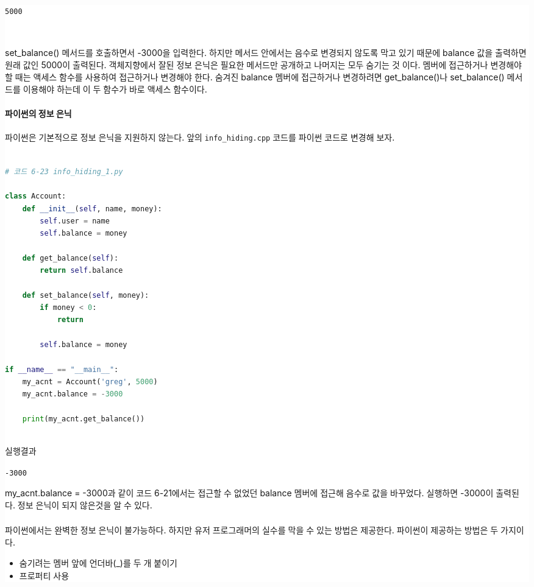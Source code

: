 ```
5000
```
<br>

set_balance() 메서드를 호출하면서 -3000을 입력한다. 하지만 메서드 안에서는 음수로 변경되지 않도록 막고 있기 때문에 balance 값을 출력하면 원래 값인 5000이 출력된다. 객체지향에서 잘된 정보 은닉은 필요한 메서드만 공개하고 나머지는 모두 숨기는 것 이다. 멤버에 접근하거나 변경해야 할 때는 액세스 함수를 사용하여 접근하거나 변경해야 한다. 숨겨진 balance 멤버에 접근하거나 변경하려면 get_balance()나 set_balance() 메서드를 이용해야 하는데 이 두 함수가 바로 액세스 함수이다.

#### 파이썬의 정보 은닉

파이썬은 기본적으로 정보 은닉을 지원하지 않는다. 앞의 `info_hiding.cpp` 코드를
파이썬 코드로 변경해 보자.
<br>
<br>

```python
# 코드 6-23 info_hiding_1.py

class Account:
    def __init__(self, name, money):
        self.user = name
        self.balance = money
        
    def get_balance(self):
        return self.balance
    
    def set_balance(self, money):
        if money < 0:
            return
        
        self.balance = money
        
if __name__ == "__main__":
    my_acnt = Account('greg', 5000)
    my_acnt.balance = -3000
    
    print(my_acnt.get_balance())
```
<br>
실행결과
<br>

```
-3000
```

my_acnt.balance = -3000과 같이 코드 6-21에서는 접근할 수 없었던 balance 멤버에 접근해 음수로 값을 바꾸었다. 실행하면 -3000이 출력된다. 정보 은닉이 되지 않은것을 알 수 있다.
<br>
<br>
파이썬에서는 완벽한 정보 은닉이 불가능하다. 하지만 유저 프로그래머의 실수를 막을 수 있는 방법은 제공한다. 파이썬이 제공하는 방법은 두 가지이다.

* 숨기려는 멤버 앞에 언더바(_)를 두 개 붙이기
* 프로퍼티 사용
